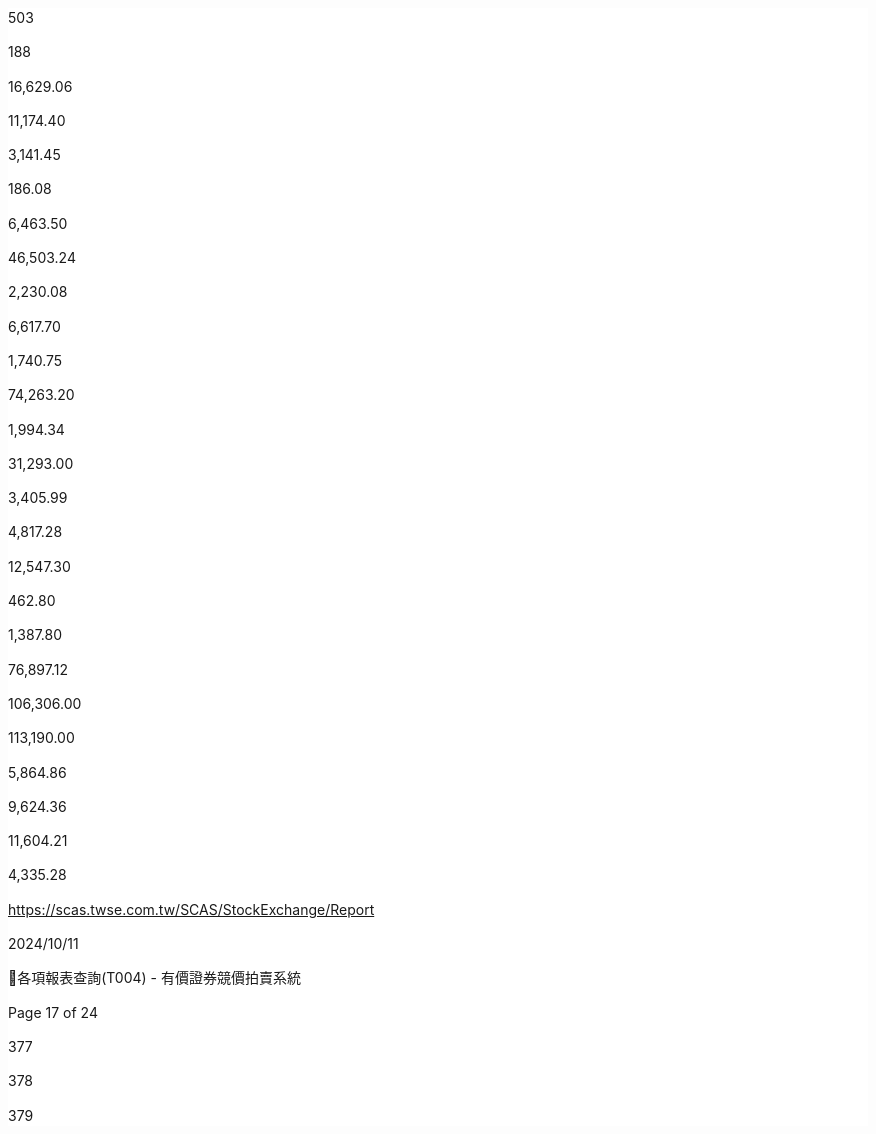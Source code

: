 503

188

16,629.06

11,174.40

3,141.45

186.08

6,463.50

46,503.24

2,230.08

6,617.70

1,740.75

74,263.20

1,994.34

31,293.00

3,405.99

4,817.28

12,547.30

462.80

1,387.80

76,897.12

106,306.00

113,190.00

5,864.86

9,624.36

11,604.21

4,335.28

https://scas.twse.com.tw/SCAS/StockExchange/Report

2024/10/11

各項報表查詢(T004) - 有價證券競價拍賣系統

Page 17 of 24

377

378

379
